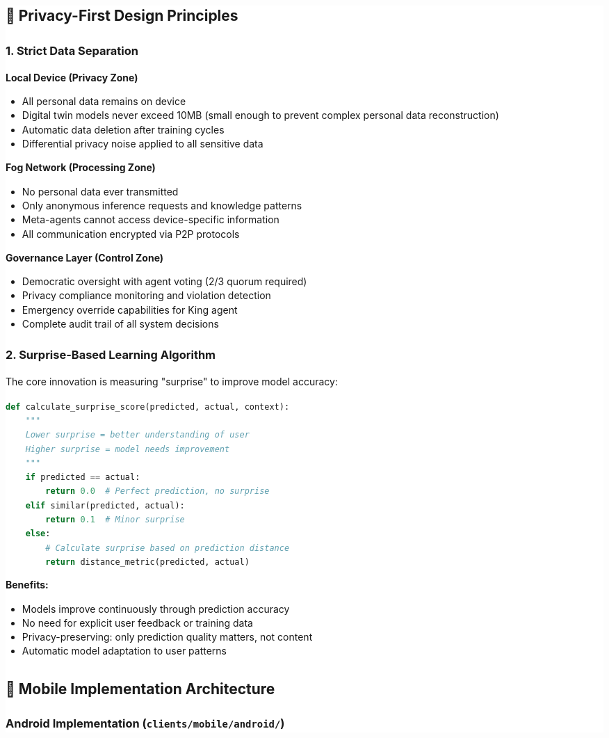 ## 🔐 Privacy-First Design Principles

### 1. Strict Data Separation

**Local Device (Privacy Zone)**
- All personal data remains on device
- Digital twin models never exceed 10MB (small enough to prevent complex personal data reconstruction)
- Automatic data deletion after training cycles
- Differential privacy noise applied to all sensitive data

**Fog Network (Processing Zone)**
- No personal data ever transmitted
- Only anonymous inference requests and knowledge patterns
- Meta-agents cannot access device-specific information
- All communication encrypted via P2P protocols

**Governance Layer (Control Zone)**
- Democratic oversight with agent voting (2/3 quorum required)
- Privacy compliance monitoring and violation detection
- Emergency override capabilities for King agent
- Complete audit trail of all system decisions

### 2. Surprise-Based Learning Algorithm

The core innovation is measuring "surprise" to improve model accuracy:

```python
def calculate_surprise_score(predicted, actual, context):
    """
    Lower surprise = better understanding of user
    Higher surprise = model needs improvement
    """
    if predicted == actual:
        return 0.0  # Perfect prediction, no surprise
    elif similar(predicted, actual):
        return 0.1  # Minor surprise
    else:
        # Calculate surprise based on prediction distance
        return distance_metric(predicted, actual)
```

**Benefits:**
- Models improve continuously through prediction accuracy
- No need for explicit user feedback or training data
- Privacy-preserving: only prediction quality matters, not content
- Automatic model adaptation to user patterns

## 📱 Mobile Implementation Architecture

### Android Implementation (`clients/mobile/android/`)
